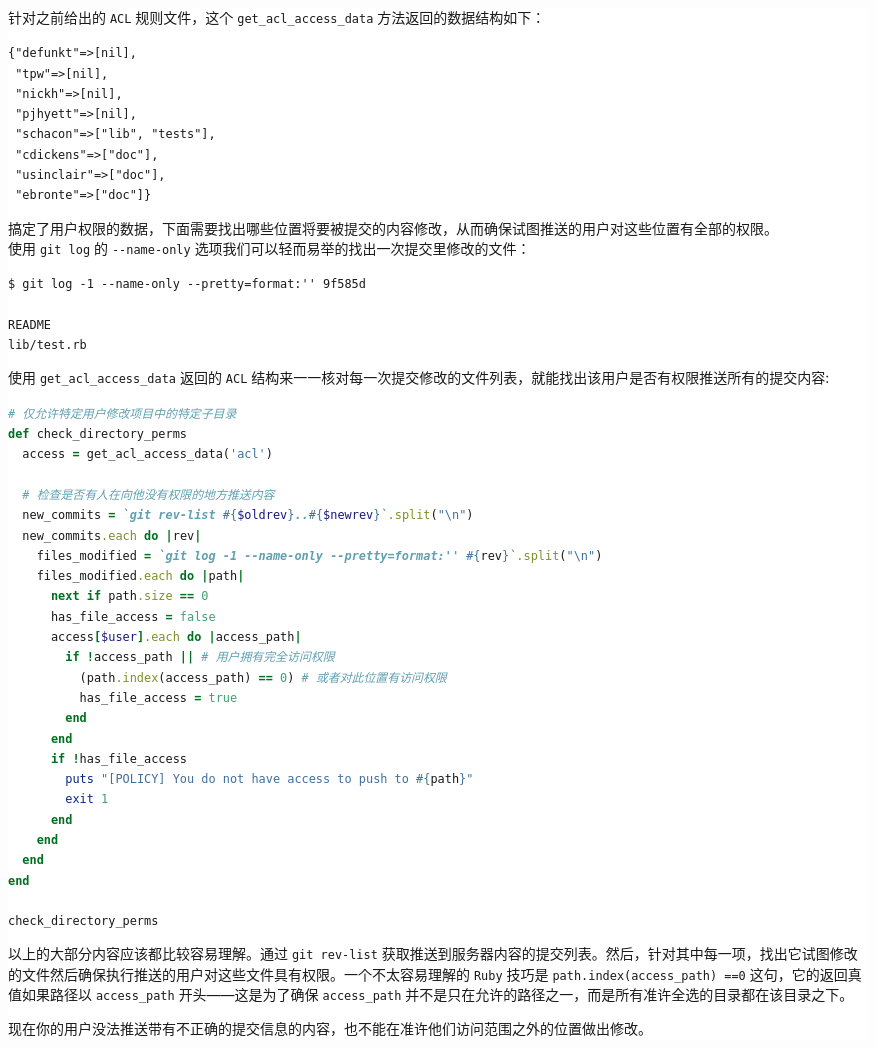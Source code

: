 针对之前给出的 `ACL` 规则文件，这个 `get_acl_access_data` 方法返回的数据结构如下：  
```
{"defunkt"=>[nil],
 "tpw"=>[nil],
 "nickh"=>[nil],
 "pjhyett"=>[nil],
 "schacon"=>["lib", "tests"],
 "cdickens"=>["doc"],
 "usinclair"=>["doc"],
 "ebronte"=>["doc"]}
```
搞定了用户权限的数据，下面需要找出哪些位置将要被提交的内容修改，从而确保试图推送的用户对这些位置有全部的权限。  
使用 `git log` 的 `--name-only` 选项我们可以轻而易举的找出一次提交里修改的文件：  
```shell
$ git log -1 --name-only --pretty=format:'' 9f585d

README
lib/test.rb
```
使用 `get_acl_access_data` 返回的 `ACL` 结构来一一核对每一次提交修改的文件列表，就能找出该用户是否有权限推送所有的提交内容:  
```ruby
# 仅允许特定用户修改项目中的特定子目录
def check_directory_perms
  access = get_acl_access_data('acl')

  # 检查是否有人在向他没有权限的地方推送内容
  new_commits = `git rev-list #{$oldrev}..#{$newrev}`.split("\n")
  new_commits.each do |rev|
    files_modified = `git log -1 --name-only --pretty=format:'' #{rev}`.split("\n")
    files_modified.each do |path|
      next if path.size == 0
      has_file_access = false
      access[$user].each do |access_path|
        if !access_path || # 用户拥有完全访问权限
          (path.index(access_path) == 0) # 或者对此位置有访问权限
          has_file_access = true
        end
      end
      if !has_file_access
        puts "[POLICY] You do not have access to push to #{path}"
        exit 1
      end
    end
  end
end

check_directory_perms
```
以上的大部分内容应该都比较容易理解。通过 `git rev-list` 获取推送到服务器内容的提交列表。然后，针对其中每一项，找出它试图修改的文件然后确保执行推送的用户对这些文件具有权限。一个不太容易理解的 `Ruby` 技巧是 `path.index(access_path) ==0` 这句，它的返回真值如果路径以 `access_path` 开头——这是为了确保 `access_path` 并不是只在允许的路径之一，而是所有准许全选的目录都在该目录之下。  

现在你的用户没法推送带有不正确的提交信息的内容，也不能在准许他们访问范围之外的位置做出修改。  
